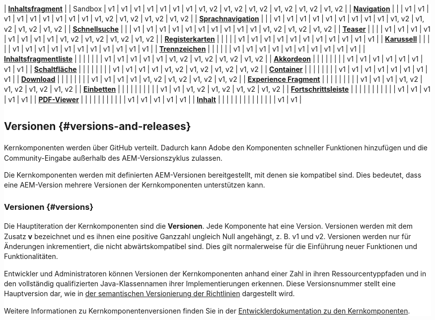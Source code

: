 | **[Inhaltsfragment](components/content-fragment-component.md)** |  | Sandbox | v1 | v1 | v1 | v1 | v1 | v1 | v1 | v1, v2 | v1, v2 | v1, v2 | v1, v2 | v1, v2 | v1, v2 |
| **[Navigation](components/navigation.md)** |  |  | v1 | v1 | v1 | v1 | v1 | v1 | v1 | v1 | v1 | v1, v2 | v1, v2 | v1, v2 | v1, v2 |
| **[Sprachnavigation](components/language-navigation.md)** |  |  | v1 | v1 | v1 | v1 | v1 | v1 | v1 | v1 | v1 | v1, v2 | v1, v2 | v1, v2 | v1, v2 |
| **[Schnellsuche](components/quick-search.md)** |  |  | v1 | v1 | v1 | v1 | v1 | v1 | v1 | v1 | v1 | v1 | v1, v2 | v1, v2 | v1, v2 |
| **[Teaser](components/teaser.md)** |  |  |  | v1 | v1 | v1 | v1 | v1 | v1 | v1 | v1 | v1, v2 | v1, v2 | v1, v2 | v1, v2 |
| **[Registerkarten](components/tabs.md)** |  |  |  |  | v1 | v1 | v1 | v1 | v1 | v1 | v1 | v1 | v1 | v1 | v1 |
| **[Karussell](components/carousel.md)** |  |  |  |  | v1 | v1 | v1 | v1 | v1 | v1 | v1 | v1 | v1 | v1 | v1 |
| **[Trennzeichen](components/separator.md)** |  |  |  |  |  | v1 | v1 | v1 | v1 | v1 | v1 | v1 | v1 | v1 | v1 |
| **[Inhaltsfragmentliste](components/content-fragment-list.md)** |  |  |  |  |  |  | v1 | v1 | v1 | v1 | v1 | v1, v2 | v1, v2 | v1, v2 | v1, v2 |
| **[Akkordeon](components/accordion.md)** |  |  |  |  |  |  |  | v1 | v1 | v1 | v1 | v1 | v1 | v1 | v1 |
| **[Schaltfläche](components/button.md)** |  |  |  |  |  |  |  | v1 | v1 | v1 | v1 | v1, v2 | v1, v2 | v1, v2 | v1, v2 |
| **[Container](components/container.md)** |  |  |  |  |  |  |  | v1 | v1 | v1 | v1 | v1 | v1 | v1 | v1 |
| **[Download](components/download.md)** |  |  |  |  |  |  |  | v1 | v1 | v1 | v1 | v1, v2 | v1, v2 | v1, v2 | v1, v2 |
| **[Experience Fragment](components/experience-fragment.md)** |  |  |  |  |  |  |  |  | v1 | v1 | v1 | v1, v2 | v1, v2 | v1, v2 | v1, v2 |
| **[Einbetten](components/embed.md)** |  |  |  |  |  |  |  |  |  | v1 | v1 | v1, v2 | v1, v2 | v1, v2 | v1, v2 |
| **[Fortschrittsleiste](components/progress-bar.md)** |  |  |  |  |  |  |  |  |  |  | v1 | v1 | v1 | v1 | v1 |
| **[PDF-Viewer](components/pdf-viewer.md)** |  |  |  |  |  |  |  |  |  |  | v1 | v1 | v1 | v1 | v1 |
| **[Inhalt](components/tableofcontents.md)** |  |  |  |  |  |  |  |  |  |  |  |  |  | v1 | v1 |

## Versionen {#versions-and-releases}

Kernkomponenten werden über GitHub verteilt. Dadurch kann Adobe den Komponenten schneller Funktionen hinzufügen und die Community-Eingabe außerhalb des AEM-Versionszyklus zulassen.

Die Kernkomponenten werden mit definierten AEM-Versionen bereitgestellt, mit denen sie kompatibel sind. Dies bedeutet, dass eine AEM-Version mehrere Versionen der Kernkomponenten unterstützen kann.

### Versionen {#versions}

Die Hauptiteration der Kernkomponenten sind die **Versionen**. Jede Komponente hat eine Version. Versionen werden mit dem Zusatz **v** bezeichnet und es ihnen eine positive Ganzzahl ungleich Null angehängt, z. B. v1 und v2. Versionen werden nur für Änderungen inkrementiert, die nicht abwärtskompatibel sind. Dies gilt normalerweise für die Einführung neuer Funktionen und Funktionalitäten.

Entwickler und Administratoren können Versionen der Kernkomponenten anhand einer Zahl in ihren Ressourcentyppfaden und in den vollständig qualifizierten Java-Klassennamen ihrer Implementierungen erkennen. Diese Versionsnummer stellt eine Hauptversion dar, wie in [der semantischen Versionierung der Richtlinien](https://semver.org/) dargestellt wird.

Weitere Informationen zu Kernkomponentenversionen finden Sie in der [Entwicklerdokumentation zu den Kernkomponenten](developing/guidelines.md).
